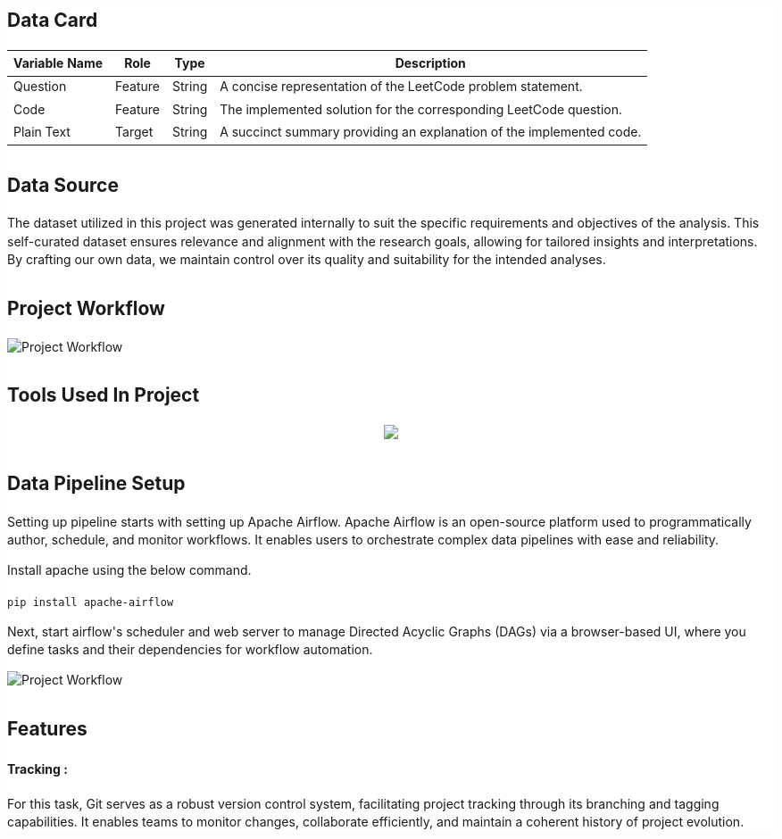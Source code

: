 ## Data Card
| Variable Name | Role | Type | Description |
|-----------------|-----------------|-----------------|-----------------|
| Question | Feature | String | A concise representation of the LeetCode problem statement. |
| Code | Feature | String | The implemented solution for the corresponding LeetCode question. |
| Plain Text | Target | String | A succinct summary providing an explanation of the implemented code. |


## Data Source
The dataset utilized in this project was generated internally to suit the specific requirements and objectives of the analysis. This self-curated dataset ensures relevance and alignment with the research goals, allowing for tailored insights and interpretations. By crafting our own data, we maintain control over its quality and suitability for the intended analyses.

## Project Workflow
![Project Workflow](assets/architecture_diagram.png)

## Tools Used In Project

<p align="center">
  <a href="">
    <img src="https://skillicons.dev/icons?i=python,javascript,fastapi,nodejs,github,docker,gcp,firebase,vercel,anaconda,githubactions,pytorch" />
  </a>
</p>

## Data Pipeline Setup
Setting up pipeline starts with setting up Apache Airflow. Apache Airflow is an open-source platform used to programmatically author, schedule, and monitor workflows. It enables users to orchestrate complex data pipelines with ease and reliability.

Install apache using the below command.
```bash
pip install apache-airflow
```

Next, start airflow's scheduler and web server to manage Directed Acyclic Graphs (DAGs) via a browser-based UI, where you define tasks and their dependencies for workflow automation.

![Project Workflow](assets/pipeline_execution.jpeg)









## Features
#### Tracking : 
For this task, Git serves as a robust version control system, facilitating project tracking through its branching and tagging capabilities. It enables teams to monitor changes, collaborate efficiently, and maintain a coherent history of project evolution. 
